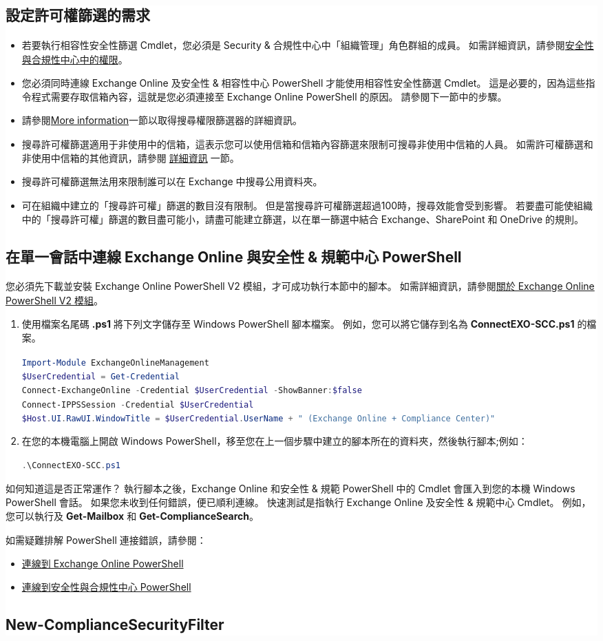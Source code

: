## <a name="requirements-to-configure-permissions-filtering"></a>設定許可權篩選的需求

- 若要執行相容性安全性篩選 Cmdlet，您必須是 Security & 合規性中心中「組織管理」角色群組的成員。 如需詳細資訊，請參閱[安全性與合規性中心中的權限](../security/office-365-security/permissions-in-the-security-and-compliance-center.md)。

- 您必須同時連線 Exchange Online 及安全性 & 相容性中心 PowerShell 才能使用相容性安全性篩選 Cmdlet。 這是必要的，因為這些指令程式需要存取信箱內容，這就是您必須連接至 Exchange Online PowerShell 的原因。 請參閱下一節中的步驟。

- 請參閱[More information](#more-information)一節以取得搜尋權限篩選器的詳細資訊。

- 搜尋許可權篩選適用于非使用中的信箱，這表示您可以使用信箱和信箱內容篩選來限制可搜尋非使用中信箱的人員。 如需許可權篩選和非使用中信箱的其他資訊，請參閱 [詳細資訊](#more-information) 一節。

- 搜尋許可權篩選無法用來限制誰可以在 Exchange 中搜尋公用資料夾。

- 可在組織中建立的「搜尋許可權」篩選的數目沒有限制。 但是當搜尋許可權篩選超過100時，搜尋效能會受到影響。 若要盡可能使組織中的「搜尋許可權」篩選的數目盡可能小，請盡可能建立篩選，以在單一篩選中結合 Exchange、SharePoint 和 OneDrive 的規則。

## <a name="connect-to-exchange-online-and-security--compliance-center-powershell-in-a-single-session"></a>在單一會話中連線 Exchange Online 與安全性 & 規範中心 PowerShell

您必須先下載並安裝 Exchange Online PowerShell V2 模組，才可成功執行本節中的腳本。 如需詳細資訊，請參閱[關於 Exchange Online PowerShell V2 模組](/powershell/exchange/exchange-online-powershell-v2#install-and-maintain-the-exo-v2-module)。

1. 使用檔案名尾碼 **.ps1** 將下列文字儲存至 Windows PowerShell 腳本檔案。 例如，您可以將它儲存到名為 **ConnectEXO-SCC.ps1** 的檔案。

    ```powershell
    Import-Module ExchangeOnlineManagement
    $UserCredential = Get-Credential
    Connect-ExchangeOnline -Credential $UserCredential -ShowBanner:$false
    Connect-IPPSSession -Credential $UserCredential
    $Host.UI.RawUI.WindowTitle = $UserCredential.UserName + " (Exchange Online + Compliance Center)"
    ```

2. 在您的本機電腦上開啟 Windows PowerShell，移至您在上一個步驟中建立的腳本所在的資料夾，然後執行腳本;例如：

    ```powershell
    .\ConnectEXO-SCC.ps1
    ```

如何知道這是否正常運作？ 執行腳本之後，Exchange Online 和安全性 & 規範 PowerShell 中的 Cmdlet 會匯入到您的本機 Windows PowerShell 會話。 如果您未收到任何錯誤，便已順利連線。 快速測試是指執行 Exchange Online 及安全性 & 規範中心 Cmdlet。 例如，您可以執行及 **Get-Mailbox** 和 **Get-ComplianceSearch**。

如需疑難排解 PowerShell 連接錯誤，請參閱：

- [連線到 Exchange Online PowerShell](/powershell/exchange/connect-to-exchange-online-powershell#how-do-you-know-this-worked)

- [連線到安全性與合規性中心 PowerShell](/powershell/exchange/connect-to-scc-powershell#how-do-you-know-this-worked)

## <a name="new-compliancesecurityfilter"></a>New-ComplianceSecurityFilter
